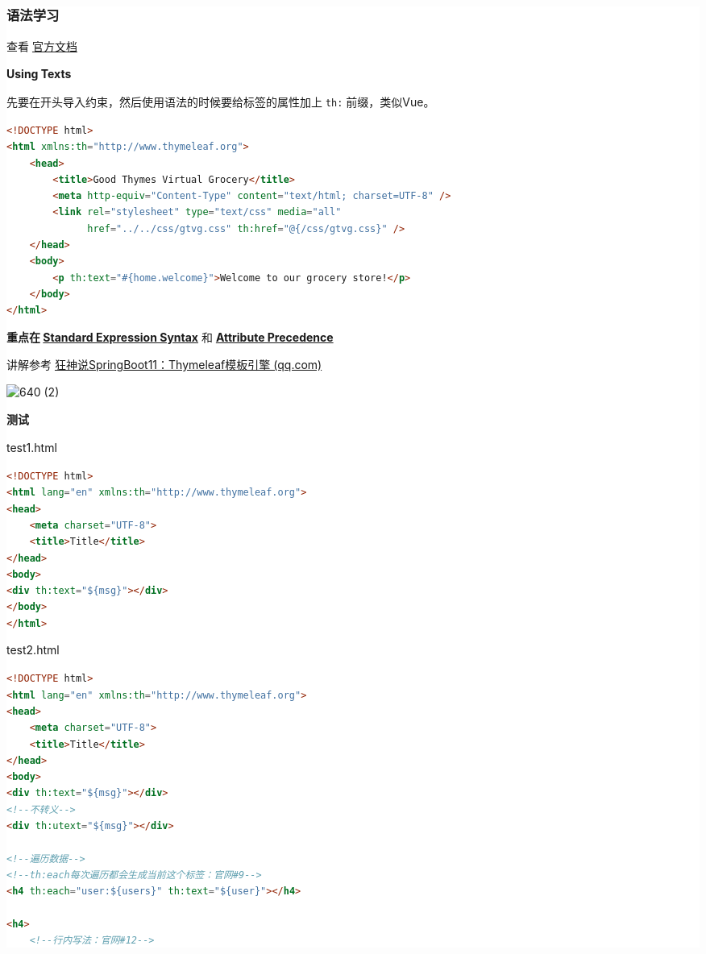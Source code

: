 ### 语法学习

查看 [官方文档](https://www.thymeleaf.org/doc/tutorials/3.0/usingthymeleaf.html)

**Using Texts**

先要在开头导入约束，然后使用语法的时候要给标签的属性加上 `th:` 前缀，类似Vue。

```html
<!DOCTYPE html>
<html xmlns:th="http://www.thymeleaf.org">
    <head>
        <title>Good Thymes Virtual Grocery</title>
        <meta http-equiv="Content-Type" content="text/html; charset=UTF-8" />
        <link rel="stylesheet" type="text/css" media="all" 
              href="../../css/gtvg.css" th:href="@{/css/gtvg.css}" />
    </head>
    <body>
        <p th:text="#{home.welcome}">Welcome to our grocery store!</p>
    </body>
</html>
```

**重点在 [Standard Expression Syntax](https://www.thymeleaf.org/doc/tutorials/3.0/usingthymeleaf.html#standard-expression-syntax)** 和 [**Attribute Precedence**](https://www.thymeleaf.org/doc/tutorials/3.0/usingthymeleaf.html#attribute-precedence)

讲解参考 [狂神说SpringBoot11：Thymeleaf模板引擎 (qq.com)](https://mp.weixin.qq.com/s?__biz=Mzg2NTAzMTExNg==&mid=2247483807&idx=1&sn=7e1d5df51cdeb046eb37dec7701af47b&scene=19#wechat_redirect)

![640 (2)](https://cdn.jsdelivr.net/gh/Nova-mist/HexoBlogResources@main/images/2022/640%20(2).jpg)

**测试**

test1.html

```html
<!DOCTYPE html>
<html lang="en" xmlns:th="http://www.thymeleaf.org">
<head>
    <meta charset="UTF-8">
    <title>Title</title>
</head>
<body>
<div th:text="${msg}"></div>
</body>
</html>
```

test2.html

```html
<!DOCTYPE html>
<html lang="en" xmlns:th="http://www.thymeleaf.org">
<head>
    <meta charset="UTF-8">
    <title>Title</title>
</head>
<body>
<div th:text="${msg}"></div>
<!--不转义-->
<div th:utext="${msg}"></div>

<!--遍历数据-->
<!--th:each每次遍历都会生成当前这个标签：官网#9-->
<h4 th:each="user:${users}" th:text="${user}"></h4>

<h4>
    <!--行内写法：官网#12-->
```